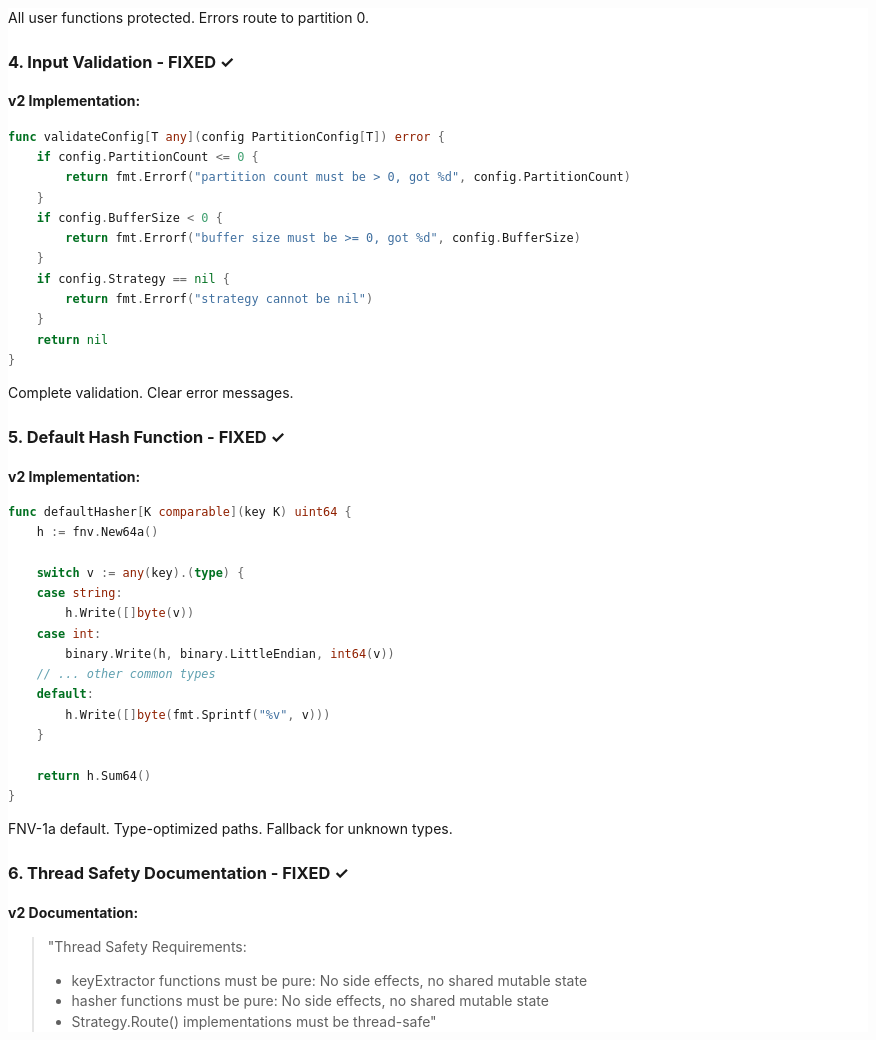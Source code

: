 ```go
```

All user functions protected. Errors route to partition 0.

### 4. Input Validation - FIXED ✓

**v2 Implementation:**
```go
func validateConfig[T any](config PartitionConfig[T]) error {
    if config.PartitionCount <= 0 {
        return fmt.Errorf("partition count must be > 0, got %d", config.PartitionCount)
    }
    if config.BufferSize < 0 {
        return fmt.Errorf("buffer size must be >= 0, got %d", config.BufferSize)
    }
    if config.Strategy == nil {
        return fmt.Errorf("strategy cannot be nil")
    }
    return nil
}
```

Complete validation. Clear error messages.

### 5. Default Hash Function - FIXED ✓

**v2 Implementation:**
```go
func defaultHasher[K comparable](key K) uint64 {
    h := fnv.New64a()
    
    switch v := any(key).(type) {
    case string:
        h.Write([]byte(v))
    case int:
        binary.Write(h, binary.LittleEndian, int64(v))
    // ... other common types
    default:
        h.Write([]byte(fmt.Sprintf("%v", v)))
    }
    
    return h.Sum64()
}
```

FNV-1a default. Type-optimized paths. Fallback for unknown types.

### 6. Thread Safety Documentation - FIXED ✓

**v2 Documentation:**
> "Thread Safety Requirements:
> - keyExtractor functions must be pure: No side effects, no shared mutable state
> - hasher functions must be pure: No side effects, no shared mutable state
> - Strategy.Route() implementations must be thread-safe"
